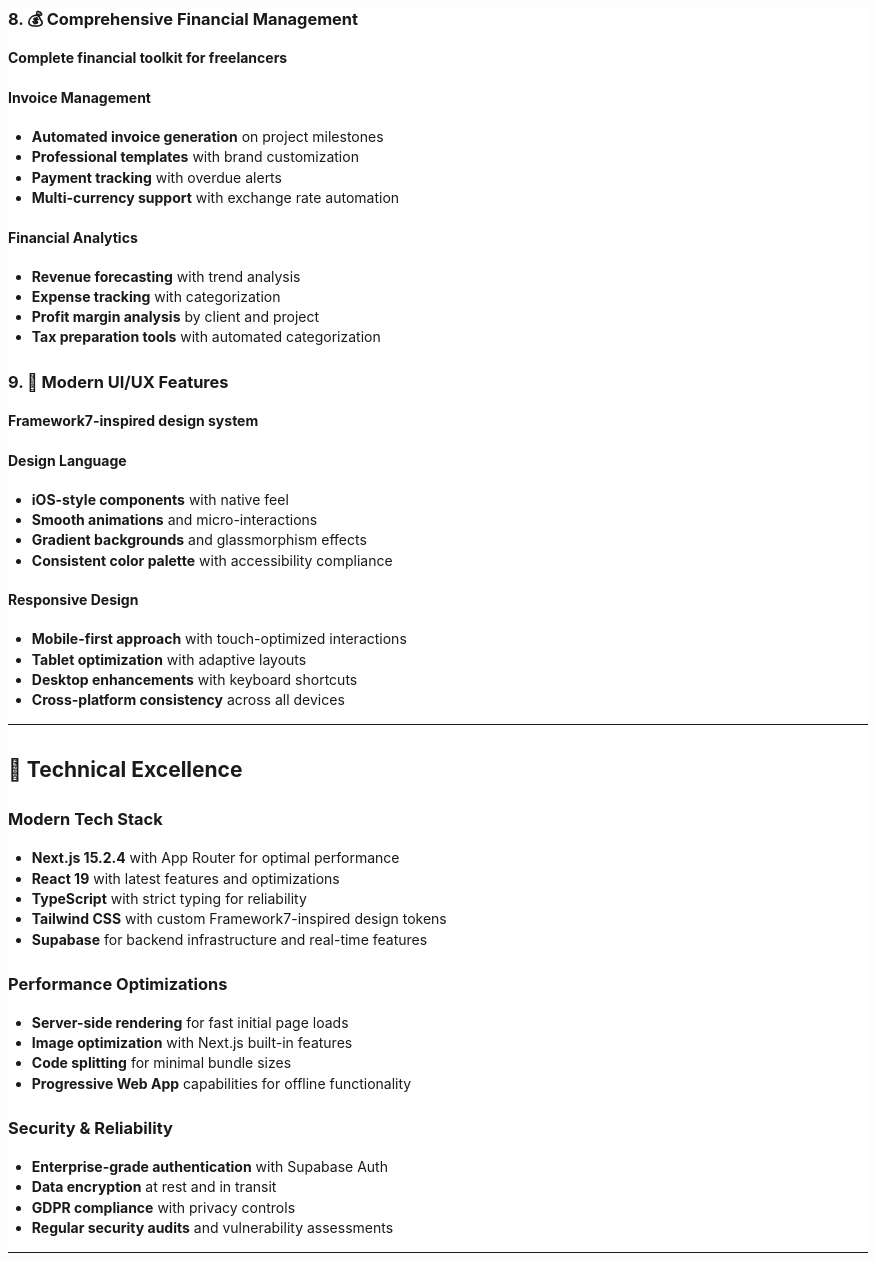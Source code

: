 ### **8. 💰 Comprehensive Financial Management**
**Complete financial toolkit for freelancers**

#### **Invoice Management**
- **Automated invoice generation** on project milestones
- **Professional templates** with brand customization
- **Payment tracking** with overdue alerts
- **Multi-currency support** with exchange rate automation

#### **Financial Analytics**
- **Revenue forecasting** with trend analysis
- **Expense tracking** with categorization
- **Profit margin analysis** by client and project
- **Tax preparation tools** with automated categorization

### **9. 🎨 Modern UI/UX Features**
**Framework7-inspired design system**

#### **Design Language**
- **iOS-style components** with native feel
- **Smooth animations** and micro-interactions
- **Gradient backgrounds** and glassmorphism effects
- **Consistent color palette** with accessibility compliance

#### **Responsive Design**
- **Mobile-first approach** with touch-optimized interactions
- **Tablet optimization** with adaptive layouts
- **Desktop enhancements** with keyboard shortcuts
- **Cross-platform consistency** across all devices

---

## 🔧 **Technical Excellence**

### **Modern Tech Stack**
- **Next.js 15.2.4** with App Router for optimal performance
- **React 19** with latest features and optimizations
- **TypeScript** with strict typing for reliability
- **Tailwind CSS** with custom Framework7-inspired design tokens
- **Supabase** for backend infrastructure and real-time features

### **Performance Optimizations**
- **Server-side rendering** for fast initial page loads
- **Image optimization** with Next.js built-in features
- **Code splitting** for minimal bundle sizes
- **Progressive Web App** capabilities for offline functionality

### **Security & Reliability**
- **Enterprise-grade authentication** with Supabase Auth
- **Data encryption** at rest and in transit
- **GDPR compliance** with privacy controls
- **Regular security audits** and vulnerability assessments

---